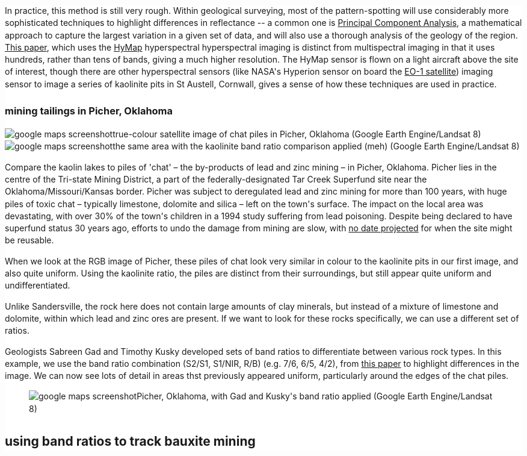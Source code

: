 In practice, this method is still very rough. Within geological surveying, most of the pattern-spotting will use considerably more sophisticated techniques to highlight differences in reflectance -- a common one is [Principal Component Analysis](https://en.wikipedia.org/wiki/Principal_component_analysis), a mathematical approach to capture the largest variation in a given set of data, and will also use a thorough analysis of the geology of the region. [This paper](https://attachments.are.na/33500524/ecf330c61b860bec4dda8e985489a407.pdf?1736326607), which uses the [HyMap](https://airbornescience.nasa.gov/instrument/HyMap) hyperspectral<label for="hyperspectral" class="margin-toggle sidenote-number"></label> <span class="sidenote" id="hyperspectral">hyperspectral imaging is distinct from multispectral imaging in that it uses hundreds, rather than tens of bands, giving a much higher resolution. The HyMap sensor is flown on a light aircraft above the site of interest, though there are other hyperspectral sensors (like NASA's Hyperion sensor on board the <a href="https://en.wikipedia.org/wiki/Earth_Observing-1">EO-1 satellite</a>)</span> imaging sensor to image a series of kaolinite pits in St Austell, Cornwall, gives a sense of how these techniques are used in practice.

### mining tailings in Picher, Oklahoma

<span class="marginnote">
	<img src="{{ '/img/bellingcat/picher-rgb.png' | prepend: site.baseurl }}" alt="google maps screenshot"/>true-colour satellite image of chat piles in Picher, Oklahoma (Google Earth Engine/Landsat 8)
</span>

<span class="marginnote">
	<img src="{{ '/img/bellingcat/picher-clays.png' | prepend: site.baseurl }}" alt="google maps screenshot"/>the same area with the kaolinite band ratio comparison applied (meh) (Google Earth Engine/Landsat 8)
</span>

Compare the kaolin lakes to piles of 'chat' – the by-products of lead and zinc mining – in Picher, Oklahoma. Picher lies in the centre of the Tri-state Mining District, a part of the federally-designated Tar Creek Superfund site near the Oklahoma/Missouri/Kansas border. Picher was subject to deregulated lead and zinc mining for more than 100 years, with huge piles of toxic chat – typically limestone, dolomite and silica – left on the town's surface. The impact on the local area was devastating, with over 30% of the town's children in a 1994 study suffering from lead poisoning. Despite being declared to have superfund status 30 years ago, efforts to undo the damage from mining are slow, with [no date projected](https://cumulis.epa.gov/supercpad/SiteProfiles/index.cfm?fuseaction=second.cleanup&id=0601269) for when the site might be reusable.

When we look at the RGB image of Picher, these piles of chat look very similar in colour to the kaolinite pits in our first image, and also quite uniform. Using the kaolinite ratio, the piles are distinct from their surroundings, but still appear quite uniform and undifferentiated.

Unlike Sandersville, the rock here does not contain large amounts of clay minerals, but instead of a mixture of limestone and dolomite, within which lead and zinc ores are present. If we want to look for these rocks specifically, we can use a different set of ratios.

Geologists Sabreen Gad and Timothy Kusky developed sets of band ratios to differentiate between various rock types. In this example, we use the band ratio combination (S2/S1, S1/NIR, R/B) (e.g. 7/6, 6/5, 4/2), from [this paper](https://www.sciencedirect.com/science/article/abs/pii/S1464343X09001071) to highlight differences in the image. We can now see lots of detail in areas thst previously appeared uniform, particularly around the edges of the chat piles.

<figure>
	<img src="{{ '/img/bellingcat/gad-kusky-picher.png' | prepend: site.baseurl }}" alt="google maps screenshot"/>Picher, Oklahoma, with Gad and Kusky's band ratio applied (Google Earth Engine/Landsat 8)
</figure>

## using band ratios to track bauxite mining
